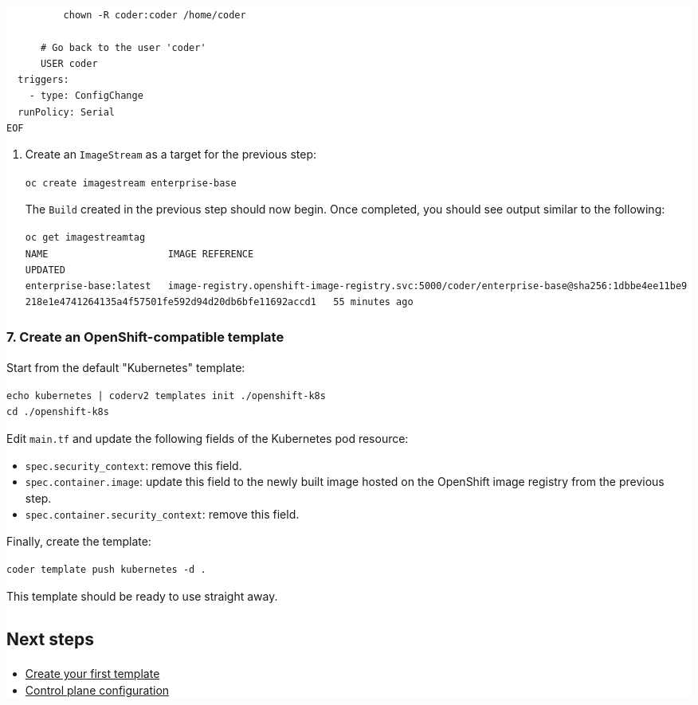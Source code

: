    ```shell
             chown -R coder:coder /home/coder

         # Go back to the user 'coder'
         USER coder
     triggers:
       - type: ConfigChange
     runPolicy: Serial
   EOF
   ```

1. Create an `ImageStream` as a target for the previous step:

   ```shell
   oc create imagestream enterprise-base
   ```

   The `Build` created in the previous step should now begin. Once completed,
   you should see output similar to the following:

   ```console
   oc get imagestreamtag
   NAME                     IMAGE REFERENCE                                                                                                                                    UPDATED
   enterprise-base:latest   image-registry.openshift-image-registry.svc:5000/coder/enterprise-base@sha256:1dbbe4ee11be9218e1e4741264135a4f57501fe592d94d20db6bfe11692accd1   55 minutes ago
   ```

### 7. Create an OpenShift-compatible template

Start from the default "Kubernetes" template:

```shell
echo kubernetes | coderv2 templates init ./openshift-k8s
cd ./openshift-k8s
```

Edit `main.tf` and update the following fields of the Kubernetes pod resource:

- `spec.security_context`: remove this field.
- `spec.container.image`: update this field to the newly built image hosted on
  the OpenShift image registry from the previous step.
- `spec.container.security_context`: remove this field.

Finally, create the template:

```shell
coder template push kubernetes -d .
```

This template should be ready to use straight away.

## Next steps

- [Create your first template](../tutorials/template-from-scratch)
- [Control plane configuration](../admin/setup/index)
